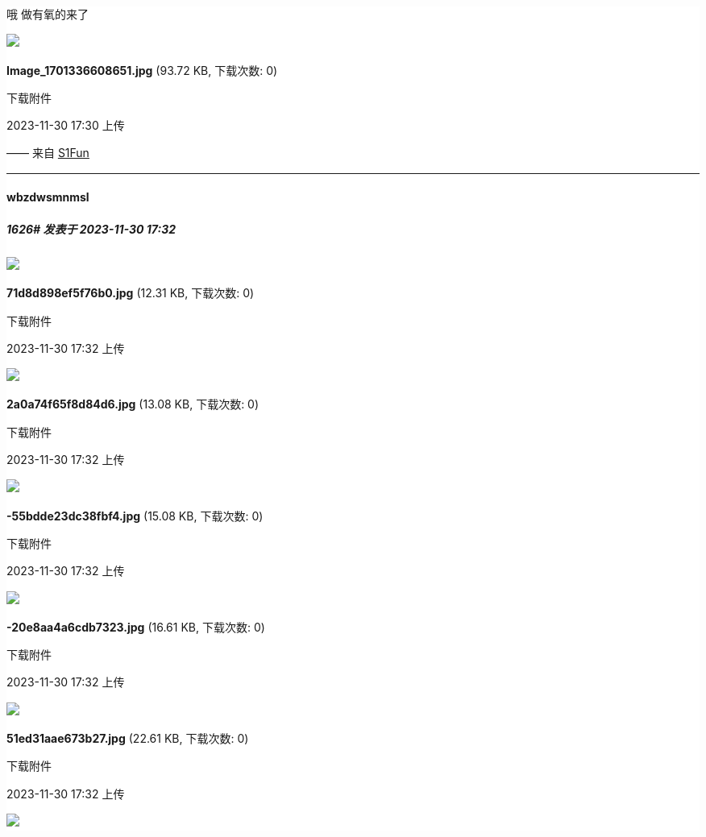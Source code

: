 哦 做有氧的来了

<img src="https://img.saraba1st.com/forum/202311/30/173056cpcb02c4v2apz2h8.jpg" referrerpolicy="no-referrer">

<strong>Image_1701336608651.jpg</strong> (93.72 KB, 下载次数: 0)

下载附件

2023-11-30 17:30 上传

—— 来自 [S1Fun](https://s1fun.koalcat.com)

*****

####  wbzdwsmnmsl  
##### 1626#       发表于 2023-11-30 17:32

<img src="https://img.saraba1st.com/forum/202311/30/173206s0bnanzblmjldvnp.jpg" referrerpolicy="no-referrer">

<strong>71d8d898ef5f76b0.jpg</strong> (12.31 KB, 下载次数: 0)

下载附件

2023-11-30 17:32 上传

<img src="https://img.saraba1st.com/forum/202311/30/173210vvsx5fje4j3o9ebp.jpg" referrerpolicy="no-referrer">

<strong>2a0a74f65f8d84d6.jpg</strong> (13.08 KB, 下载次数: 0)

下载附件

2023-11-30 17:32 上传

<img src="https://img.saraba1st.com/forum/202311/30/173213ojr04yj7nj9nd4pw.jpg" referrerpolicy="no-referrer">

<strong>-55bdde23dc38fbf4.jpg</strong> (15.08 KB, 下载次数: 0)

下载附件

2023-11-30 17:32 上传

<img src="https://img.saraba1st.com/forum/202311/30/173216y4bucnuk4h58ub6c.jpg" referrerpolicy="no-referrer">

<strong>-20e8aa4a6cdb7323.jpg</strong> (16.61 KB, 下载次数: 0)

下载附件

2023-11-30 17:32 上传

<img src="https://img.saraba1st.com/forum/202311/30/173221cxgpgg87fgw8nu6u.jpg" referrerpolicy="no-referrer">

<strong>51ed31aae673b27.jpg</strong> (22.61 KB, 下载次数: 0)

下载附件

2023-11-30 17:32 上传

<img src="https://img.saraba1st.com/forum/202311/30/173231a8fsfzg2f5hgr5s5.jpg" referrerpolicy="no-referrer">

